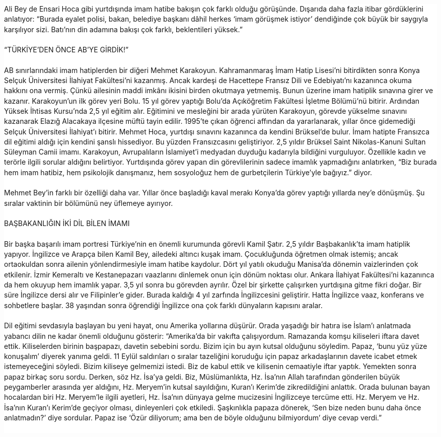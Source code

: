   Ali Bey de Ensari Hoca gibi yurtdışında imam hatibe bakışın çok farklı olduğu görüşünde. Dışarıda daha fazla itibar gördüklerini anlatıyor: “Burada eyalet polisi, bakan, belediye başkanı dâhil herkes ‘imam görüşmek istiyor’ dendiğinde çok büyük bir saygıyla karşılıyor sizi. Batı’nın din adamına bakışı çok farklı, beklentileri yüksek.”
   <br/>
   <br/>
   “TÜRKİYE’DEN ÖNCE AB’YE GİRDİK!”
   <br/>
   <br/>
   AB sınırlarındaki imam hatiplerden bir diğeri Mehmet Karakoyun. Kahramanmaraş İmam Hatip Lisesi’ni bitirdikten sonra Konya Selçuk Üniversitesi İlahiyat Fakültesi’ni kazanmış. Ancak kardeşi de Hacettepe Fransız Dili ve Edebiyatı’nı kazanınca okuma hakkını ona vermiş. Çünkü ailesinin maddi imkânı ikisini birden okutmaya yetmemiş. Bunun üzerine imam hatiplik sınavına girer ve kazanır. Karakoyun’un ilk görev yeri Bolu. 15 yıl görev yaptığı Bolu’da Açıköğretim Fakültesi İşletme Bölümü’nü bitirir. Ardından Yüksek İhtisas Kursu’nda 2,5 yıl eğitim alır. Eğitimini ve mesleğini bir arada yürüten Karakoyun, görevde yükselme sınavını kazanarak Elazığ Alacakaya ilçesine müftü tayin edilir. 1995’te çıkan öğrenci affından da yararlanarak, yıllar önce gidemediği Selçuk Üniversitesi İlahiyat’ı bitirir. Mehmet Hoca, yurtdışı sınavını kazanınca da kendini Brüksel’de bulur. İmam hatipte Fransızca dil eğitimi aldığı için kendini şanslı hissediyor. Bu yüzden Fransızcasını geliştiriyor. 2,5 yıldır Brüksel Saint Nikolas-Kanuni Sultan Süleyman Camii imamı. Karakoyun, Avrupalıların İslamiyet’i medyadan duyduğu kadarıyla bildiğini vurguluyor. Özellikle kadın ve terörle ilgili sorular aldığını belirtiyor. Yurtdışında görev yapan din görevlilerinin sadece imamlık yapmadığını anlatırken, “Biz burada hem imam hatibiz, hem psikolojik danışmanız, hem sosyoloğuz hem de gurbetçilerin Türkiye’yle bağıyız.” diyor.
   <br/>
   <br/>
   Mehmet Bey’in farklı bir özelliği daha var. Yıllar önce başladığı kaval merakı Konya’da görev yaptığı yıllarda ney’e dönüşmüş. Şu sıralar vaktinin bir bölümünü ney üflemeye ayırıyor.
   <br/>
   <br/>
   BAŞBAKANLIĞIN İKİ DİL BİLEN İMAMI
   <br/>
   <br/>
   Bir başka başarılı imam portresi Türkiye’nin en önemli kurumunda görevli Kamil Şatır. 2,5 yıldır Başbakanlık’ta imam hatiplik yapıyor. İngilizce ve Arapça bilen Kamil Bey, ailedeki altıncı kuşak imam. Çocukluğunda öğretmen olmak istemiş; ancak ortaokuldan sonra ailenin yönlendirmesiyle imam hatibe kaydolur. Dört yıl yatılı okuduğu Manisa’da dönemin vaizlerinden çok etkilenir. İzmir Kemeraltı ve Kestanepazarı vaazlarını dinlemek onun için dönüm noktası olur. Ankara İlahiyat Fakültesi’ni kazanınca da hem okuyup hem imamlık yapar. 3,5 yıl sonra bu görevden ayrılır. Özel bir şirkette çalışırken yurtdışına gitme fikri doğar. Bir süre İngilizce dersi alır ve Filipinler’e gider. Burada kaldığı 4 yıl zarfında İngilizcesini geliştirir. Hatta İngilizce vaaz, konferans ve sohbetlere başlar. 38 yaşından sonra öğrendiği İngilizce ona çok farklı dünyaların kapısını aralar.
   <br/>
   <br/>
   Dil eğitimi sevdasıyla başlayan bu yeni hayat, onu Amerika yollarına düşürür. Orada yaşadığı bir hatıra ise İslam’ı anlatmada yabancı dilin ne kadar önemli olduğunu gösterir: “Amerika’da bir vakıfta çalışıyordum. Ramazanda komşu kiliseleri iftara davet ettik. Kiliselerden birinin başpapazı, davetin sebebini sordu. Bizim için bu ayın kutsal olduğunu söyledim. Papaz, ‘bunu yüz yüze konuşalım’ diyerek yanıma geldi. 11 Eylül saldırıları o sıralar tazeliğini koruduğu için papaz arkadaşlarının davete icabet etmek istemeyeceğini söyledi. Bizim kiliseye gelmemizi istedi. Biz de kabul ettik ve kilisenin cemaatiyle iftar yaptık. Yemekten sonra papaz birkaç soru sordu. Derken, söz Hz. İsa’ya geldi. Biz, Müslümanlıkta, Hz. İsa’nın Allah tarafından gönderilen büyük peygamberler arasında yer aldığını, Hz. Meryem’in kutsal sayıldığını, Kuran’ı Kerim’de zikredildiğini anlattık. Orada bulunan bayan hocalardan biri Hz. Meryem’le ilgili ayetleri, Hz. İsa’nın dünyaya gelme mucizesini İngilizceye tercüme etti. Hz. Meryem ve Hz. İsa’nın Kuran’ı Kerim’de geçiyor olması, dinleyenleri çok etkiledi. Şaşkınlıkla papaza dönerek, ‘Sen bize neden bunu daha önce anlatmadın?’ diye sordular. Papaz ise ‘Özür diliyorum; ama ben de böyle olduğunu bilmiyordum’ diye cevap verdi.”
   <br/>
   <br/>